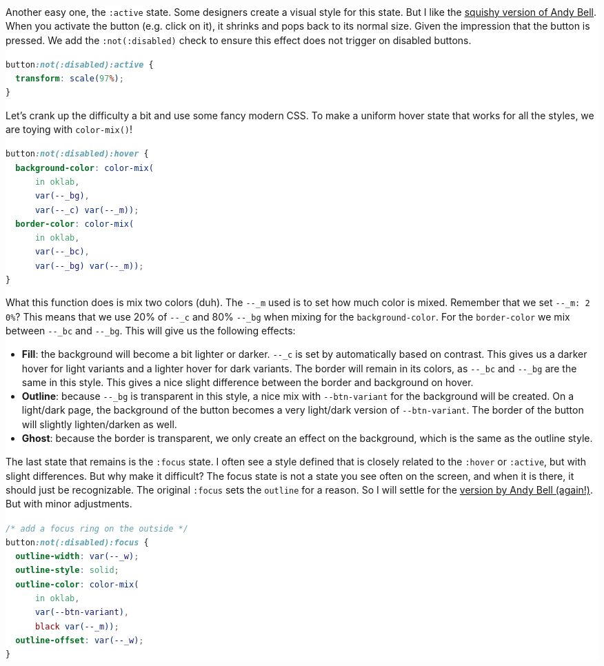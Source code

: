 Another easy one, the `:active` state. Some designers create a visual style for this state. But I like the [squishy version of Andy Bell](https://piccalil.li/blog/how-i-build-a-button-component/). When you activate the button (e.g. click on it), it shrinks and pops back to its normal size. Given the impression that the button is pressed.  We add the `:not(:disabled)` check to ensure this effect does not trigger on disabled buttons. 

```css
button:not(:disabled):active {
  transform: scale(97%);
}
```

Let’s crank up the difficulty a bit and use some fancy modern CSS. To make a uniform hover state that works for all the styles, we are toying with `color-mix()`!

```css
button:not(:disabled):hover {
  background-color: color-mix(
	  in oklab, 
	  var(--_bg), 
	  var(--_c) var(--_m));
  border-color: color-mix(
	  in oklab, 
	  var(--_bc), 
	  var(--_bg) var(--_m));
}
```

What this function does is mix two colors (duh). The `--_m` used is to set how much color is mixed. Remember that we set `--_m: 20%`? This means that we use 20% of `--_c` and 80% `--_bg` when mixing for the `background-color`. For the `border-color` we mix between `--_bc` and `--_bg`. This will give us the following effects:

- **Fill**: the background will become a bit lighter or darker. `--_c` is set by automatically based on contrast. This gives us a darker hover for light variants and a lighter hover for dark variants. The border will remain in its colors, as `--_bc` and `--_bg` are the same in this style. This gives a nice slight difference between the border and background on hover.
- **Outline**: because `--_bg` is transparent in this style, a nice mix with `--btn-variant` for the background will be created. On a light/dark page, the background of the button becomes a very light/dark version of `--btn-variant`. The border of the button will slightly lighten/darken as well.  
- **Ghost**: because the border is transparent, we only create an effect on the background, which is the same as the outline style. 

The last state that remains is the `:focus` state. I often see a style defined that is closely related to the `:hover` or `:active`, but with slight differences. But why make it difficult? The focus state is not a state you see often on the screen, and when it is there, it should just be recognizable. The original `:focus` sets the `outline` for a reason. So I will settle for the [version by Andy Bell (again!)](https://piccalil.li/blog/how-i-build-a-button-component/). But with minor adjustments. 

```css
/* add a focus ring on the outside */
button:not(:disabled):focus {
  outline-width: var(--_w);
  outline-style: solid;
  outline-color: color-mix(
	  in oklab, 
	  var(--btn-variant), 
	  black var(--_m));
  outline-offset: var(--_w); 
}
```
